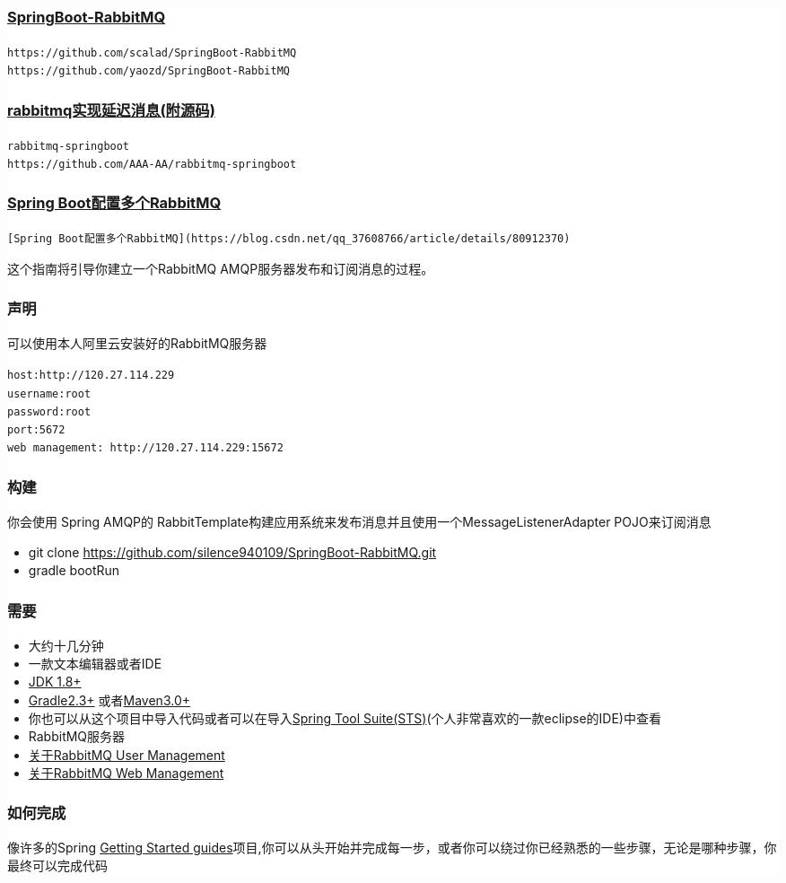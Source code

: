 ### [SpringBoot-RabbitMQ](https://github.com/scalad/SpringBoot-RabbitMQ)
```
https://github.com/scalad/SpringBoot-RabbitMQ
https://github.com/yaozd/SpringBoot-RabbitMQ
```
### [rabbitmq实现延迟消息(附源码)](https://blog.csdn.net/Justnow_/article/details/81626901)

```
rabbitmq-springboot
https://github.com/AAA-AA/rabbitmq-springboot

```

### [Spring Boot配置多个RabbitMQ](https://blog.csdn.net/qq_37608766/article/details/80912370)
```
[Spring Boot配置多个RabbitMQ](https://blog.csdn.net/qq_37608766/article/details/80912370)
```
这个指南将引导你建立一个RabbitMQ AMQP服务器发布和订阅消息的过程。

### 声明
可以使用本人阿里云安装好的RabbitMQ服务器

	host:http://120.27.114.229
	username:root
	password:root
	port:5672
	web management: http://120.27.114.229:15672

### 构建
你会使用 Spring AMQP的 RabbitTemplate构建应用系统来发布消息并且使用一个MessageListenerAdapter POJO来订阅消息

* git clone https://github.com/silence940109/SpringBoot-RabbitMQ.git
* gradle bootRun

### 需要
* 大约十几分钟
* 一款文本编辑器或者IDE
* [JDK 1.8+](http://www.oracle.com/technetwork/java/javase/downloads/index.html)
* [Gradle2.3+](http://www.gradle.org/downloads) 或者[Maven3.0+](http://maven.apache.org/download.cgi)
* 你也可以从这个项目中导入代码或者可以在导入[Spring Tool Suite(STS)](https://spring.io/guides/gs/sts)(个人非常喜欢的一款eclipse的IDE)中查看
* RabbitMQ服务器
* [关于RabbitMQ User Management](https://github.com/silence940109/RabbitMQ/tree/master/doc/user_configuration)
* [关于RabbitMQ Web Management](https://github.com/silence940109/RabbitMQ/tree/master/doc/web_management)

### 如何完成
像许多的Spring [Getting Started guides](https://spring.io/guides)项目,你可以从头开始并完成每一步，或者你可以绕过你已经熟悉的一些步骤，无论是哪种步骤，你最终可以完成代码
